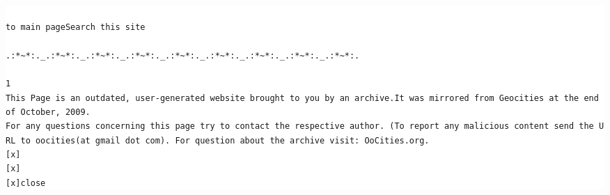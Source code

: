 ```text

to main pageSearch this site

.:*~*:._.:*~*:._.:*~*:._.:*~*:._.:*~*:._.:*~*:._.:*~*:._.:*~*:._.:*~*:.

1
This Page is an outdated, user-generated website brought to you by an archive.It was mirrored from Geocities at the end of October, 2009.
For any questions concerning this page try to contact the respective author. (To report any malicious content send the URL to oocities(at gmail dot com). For question about the archive visit: OoCities.org.
[x]
[x]
[x]close
```
